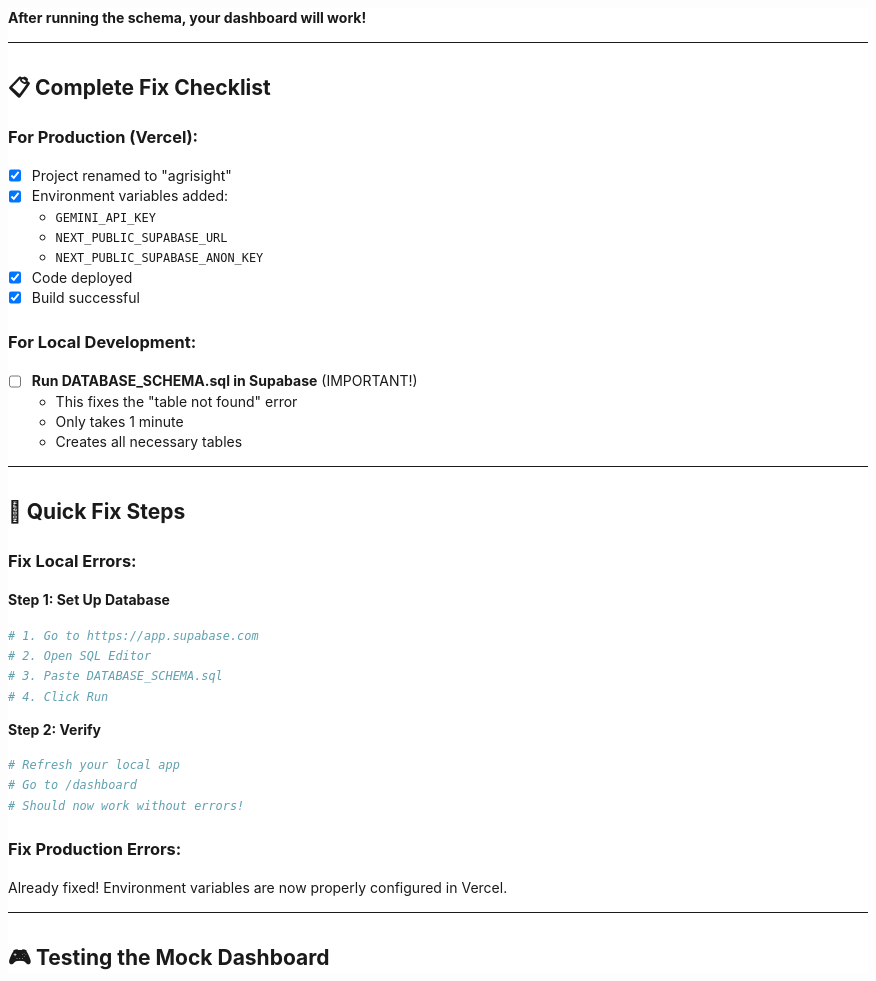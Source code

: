 **After running the schema, your dashboard will work!**

---

## 📋 Complete Fix Checklist

### For Production (Vercel):

- [x] Project renamed to "agrisight"
- [x] Environment variables added:
  - `GEMINI_API_KEY`
  - `NEXT_PUBLIC_SUPABASE_URL`
  - `NEXT_PUBLIC_SUPABASE_ANON_KEY`
- [x] Code deployed
- [x] Build successful

### For Local Development:

- [ ] **Run DATABASE_SCHEMA.sql in Supabase** (IMPORTANT!)
  - This fixes the "table not found" error
  - Only takes 1 minute
  - Creates all necessary tables

---

## 🎯 Quick Fix Steps

### Fix Local Errors:

**Step 1: Set Up Database**
```bash
# 1. Go to https://app.supabase.com
# 2. Open SQL Editor
# 3. Paste DATABASE_SCHEMA.sql
# 4. Click Run
```

**Step 2: Verify**
```bash
# Refresh your local app
# Go to /dashboard
# Should now work without errors!
```

### Fix Production Errors:

Already fixed! Environment variables are now properly configured in Vercel.

---

## 🎮 Testing the Mock Dashboard
